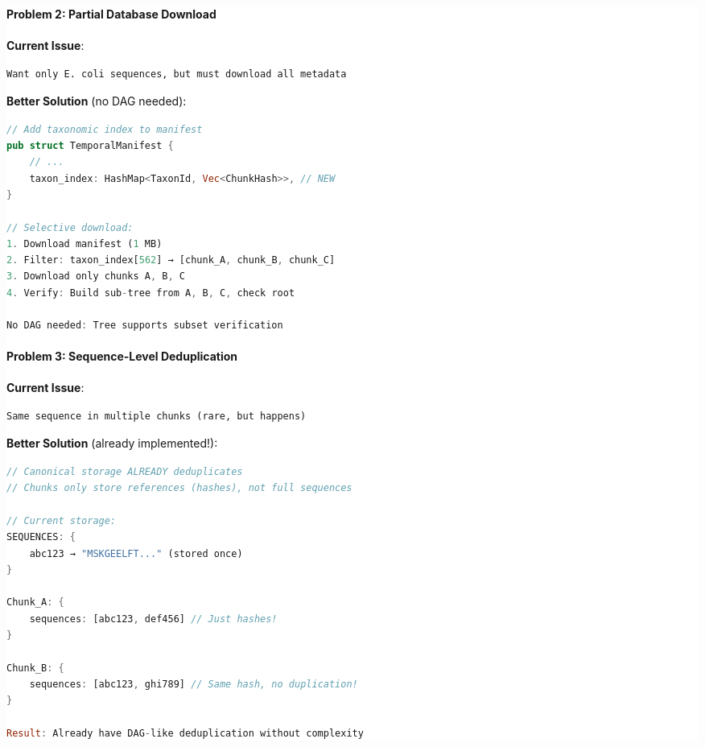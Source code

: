 ```rust
```

#### Problem 2: Partial Database Download

**Current Issue**:
```
Want only E. coli sequences, but must download all metadata
```

**Better Solution** (no DAG needed):
```rust
// Add taxonomic index to manifest
pub struct TemporalManifest {
    // ...
    taxon_index: HashMap<TaxonId, Vec<ChunkHash>>, // NEW
}

// Selective download:
1. Download manifest (1 MB)
2. Filter: taxon_index[562] → [chunk_A, chunk_B, chunk_C]
3. Download only chunks A, B, C
4. Verify: Build sub-tree from A, B, C, check root

No DAG needed: Tree supports subset verification
```

#### Problem 3: Sequence-Level Deduplication

**Current Issue**:
```
Same sequence in multiple chunks (rare, but happens)
```

**Better Solution** (already implemented!):
```rust
// Canonical storage ALREADY deduplicates
// Chunks only store references (hashes), not full sequences

// Current storage:
SEQUENCES: {
    abc123 → "MSKGEELFT..." (stored once)
}

Chunk_A: {
    sequences: [abc123, def456] // Just hashes!
}

Chunk_B: {
    sequences: [abc123, ghi789] // Same hash, no duplication!
}

Result: Already have DAG-like deduplication without complexity
```
